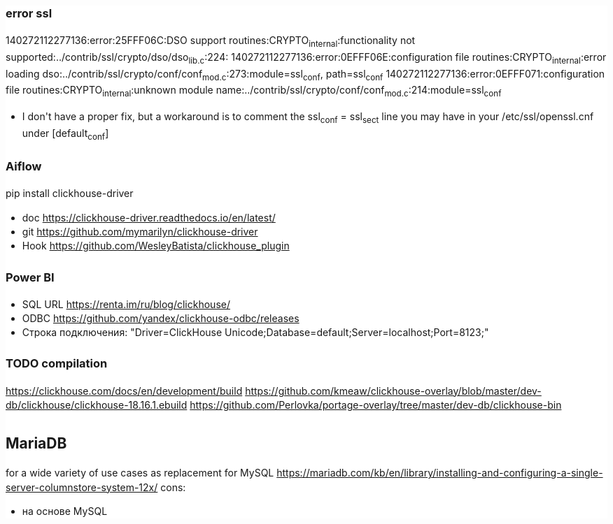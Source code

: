 
<a id="org33c5f90"></a>

### error ssl

140272112277136:error:25FFF06C:DSO support routines:CRYPTO<sub>internal</sub>:functionality not supported:../contrib/ssl/crypto/dso/dso<sub>lib.c</sub>:224:
140272112277136:error:0EFFF06E:configuration file routines:CRYPTO<sub>internal</sub>:error loading dso:../contrib/ssl/crypto/conf/conf<sub>mod.c</sub>:273:module=ssl<sub>conf</sub>, path=ssl<sub>conf</sub>
140272112277136:error:0EFFF071:configuration file routines:CRYPTO<sub>internal</sub>:unknown module name:../contrib/ssl/crypto/conf/conf<sub>mod.c</sub>:214:module=ssl<sub>conf</sub>

-   I don't have a proper fix, but a workaround is to comment the ssl<sub>conf</sub> = ssl<sub>sect</sub> line you may have in your /etc/ssl/openssl.cnf under [default<sub>conf</sub>]


<a id="org05bfc8c"></a>

### Aiflow

pip install clickhouse-driver

-   doc <https://clickhouse-driver.readthedocs.io/en/latest/>
-   git <https://github.com/mymarilyn/clickhouse-driver>
-   Hook <https://github.com/WesleyBatista/clickhouse_plugin>


<a id="orgc48316e"></a>

### Power BI

-   SQL URL <https://renta.im/ru/blog/clickhouse/>
-   ODBC <https://github.com/yandex/clickhouse-odbc/releases>
-   Строка подключения: "Driver=ClickHouse Unicode;Database=default;Server=localhost;Port=8123;"


<a id="org5139197"></a>

### TODO compilation

<https://clickhouse.com/docs/en/development/build>
<https://github.com/kmeaw/clickhouse-overlay/blob/master/dev-db/clickhouse/clickhouse-18.16.1.ebuild>
<https://github.com/Perlovka/portage-overlay/tree/master/dev-db/clickhouse-bin>


<a id="org2253895"></a>

## MariaDB

for a wide variety of use cases as replacement for MySQL
<https://mariadb.com/kb/en/library/installing-and-configuring-a-single-server-columnstore-system-12x/>
cons:

-   на основе MySQL
